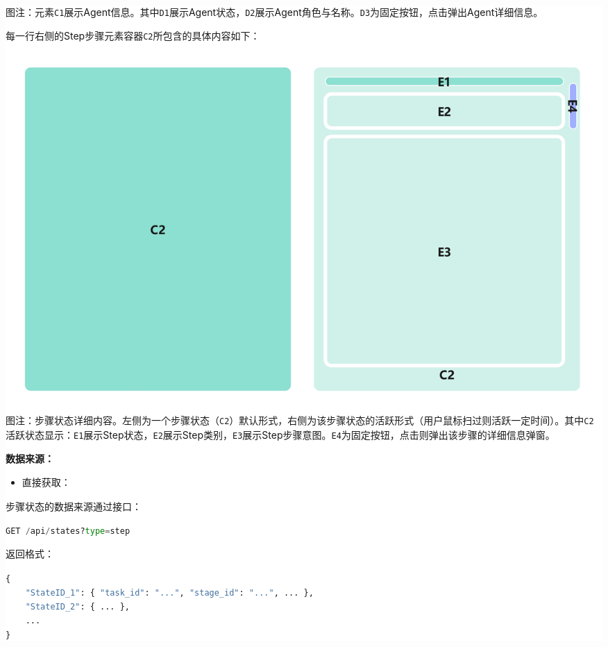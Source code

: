 图注：元素`C1`展示Agent信息。其中`D1`展示Agent状态，`D2`展示Agent角色与名称。`D3`为固定按钮，点击弹出Agent详细信息。


每一行右侧的Step步骤元素容器`C2`所包含的具体内容如下：

![步骤状态详细内容](./asset/步骤状态详细内容.jpg)

图注：步骤状态详细内容。左侧为一个步骤状态（`C2`）默认形式，右侧为该步骤状态的活跃形式（用户鼠标扫过则活跃一定时间）。其中`C2`活跃状态显示：`E1`展示Step状态，`E2`展示Step类别，`E3`展示Step步骤意图。`E4`为固定按钮，点击则弹出该步骤的详细信息弹窗。



**数据来源：**

- 直接获取：

步骤状态的数据来源通过接口：

```python
GET /api/states?type=step
```

返回格式：

```python
{
    "StateID_1": { "task_id": "...", "stage_id": "...", ... },
    "StateID_2": { ... },
    ...
}
```
